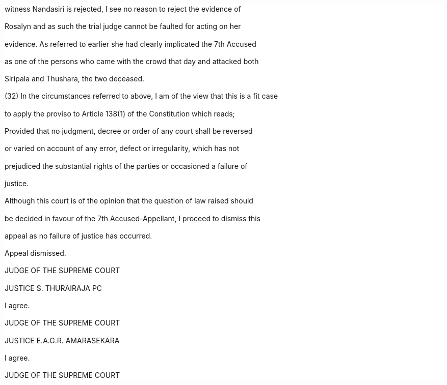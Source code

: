 witness Nandasiri is rejected, I see no reason to reject the evidence of

Rosalyn and as such the trial judge cannot be faulted for acting on her

evidence. As referred to earlier she had clearly implicated the 7th Accused

as one of the persons who came with the crowd that day and attacked both

Siripala and Thushara, the two deceased.

(32) In the circumstances referred to above, I am of the view that this is a fit case

to apply the proviso to Article 138(1) of the Constitution which reads;

Provided that no judgment, decree or order of any court shall be reversed

or varied on account of any error, defect or irregularity, which has not

prejudiced the substantial rights of the parties or occasioned a failure of

justice.

Although this court is of the opinion that the question of law raised should

be decided in favour of the 7th Accused-Appellant, I proceed to dismiss this

appeal as no failure of justice has occurred.

Appeal dismissed.

JUDGE OF THE SUPREME COURT

JUSTICE S. THURAIRAJA PC

I agree.

JUDGE OF THE SUPREME COURT

JUSTICE E.A.G.R. AMARASEKARA

I agree.

JUDGE OF THE SUPREME COURT
